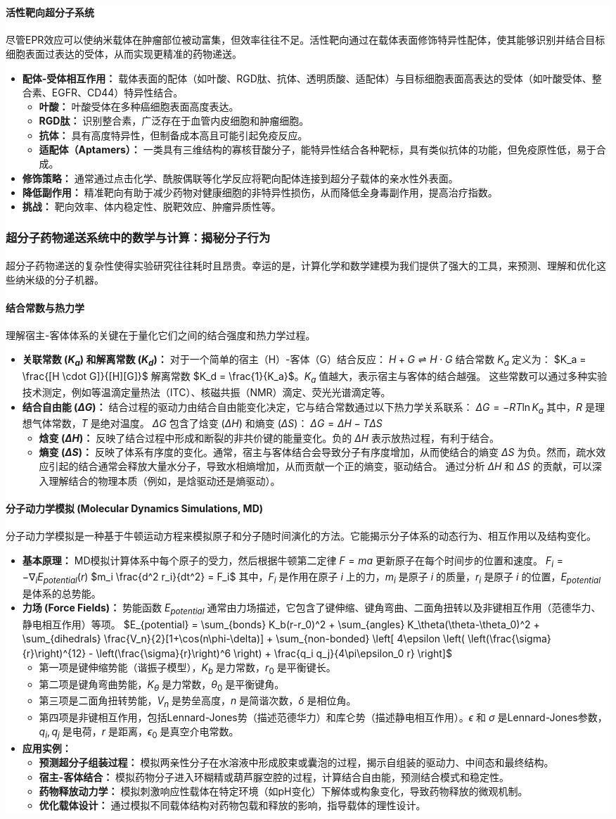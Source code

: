 #### 活性靶向超分子系统

尽管EPR效应可以使纳米载体在肿瘤部位被动富集，但效率往往不足。活性靶向通过在载体表面修饰特异性配体，使其能够识别并结合目标细胞表面过表达的受体，从而实现更精准的药物递送。

*   **配体-受体相互作用：** 载体表面的配体（如叶酸、RGD肽、抗体、透明质酸、适配体）与目标细胞表面高表达的受体（如叶酸受体、整合素、EGFR、CD44）特异性结合。
    *   **叶酸：** 叶酸受体在多种癌细胞表面高度表达。
    *   **RGD肽：** 识别整合素，广泛存在于血管内皮细胞和肿瘤细胞。
    *   **抗体：** 具有高度特异性，但制备成本高且可能引起免疫反应。
    *   **适配体（Aptamers）：** 一类具有三维结构的寡核苷酸分子，能特异性结合各种靶标，具有类似抗体的功能，但免疫原性低，易于合成。
*   **修饰策略：** 通常通过点击化学、酰胺偶联等化学反应将靶向配体连接到超分子载体的亲水性外表面。
*   **降低副作用：** 精准靶向有助于减少药物对健康细胞的非特异性损伤，从而降低全身毒副作用，提高治疗指数。
*   **挑战：** 靶向效率、体内稳定性、脱靶效应、肿瘤异质性等。

### 超分子药物递送系统中的数学与计算：揭秘分子行为

超分子药物递送的复杂性使得实验研究往往耗时且昂贵。幸运的是，计算化学和数学建模为我们提供了强大的工具，来预测、理解和优化这些纳米级的分子机器。

#### 结合常数与热力学

理解宿主-客体体系的关键在于量化它们之间的结合强度和热力学过程。

*   **关联常数 ($K_a$) 和解离常数 ($K_d$)：**
    对于一个简单的宿主（H）-客体（G）结合反应：
    $H + G \rightleftharpoons H \cdot G$
    结合常数 $K_a$ 定义为：
    $K_a = \frac{[H \cdot G]}{[H][G]}$
    解离常数 $K_d = \frac{1}{K_a}$。$K_a$ 值越大，表示宿主与客体的结合越强。
    这些常数可以通过多种实验技术测定，例如等温滴定量热法（ITC）、核磁共振（NMR）滴定、荧光光谱滴定等。
*   **结合自由能 ($\Delta G$)：** 结合过程的驱动力由结合自由能变化决定，它与结合常数通过以下热力学关系联系：
    $\Delta G = -RT \ln K_a$
    其中，$R$ 是理想气体常数，$T$ 是绝对温度。
    $\Delta G$ 包含了焓变 ($\Delta H$) 和熵变 ($\Delta S$)：
    $\Delta G = \Delta H - T \Delta S$
    *   **焓变 ($\Delta H$)：** 反映了结合过程中形成和断裂的非共价键的能量变化。负的 $\Delta H$ 表示放热过程，有利于结合。
    *   **熵变 ($\Delta S$)：** 反映了体系有序度的变化。通常，宿主与客体结合会导致分子有序度增加，从而使结合的熵变 $\Delta S$ 为负。然而，疏水效应引起的结合通常会释放大量水分子，导致水相熵增加，从而贡献一个正的熵变，驱动结合。
    通过分析 $\Delta H$ 和 $\Delta S$ 的贡献，可以深入理解结合的物理本质（例如，是焓驱动还是熵驱动）。

#### 分子动力学模拟 (Molecular Dynamics Simulations, MD)

分子动力学模拟是一种基于牛顿运动方程来模拟原子和分子随时间演化的方法。它能揭示分子体系的动态行为、相互作用以及结构变化。

*   **基本原理：** MD模拟计算体系中每个原子的受力，然后根据牛顿第二定律 $F=ma$ 更新原子在每个时间步的位置和速度。
    $F_i = -\nabla_i E_{potential}(r)$
    $m_i \frac{d^2 r_i}{dt^2} = F_i$
    其中，$F_i$ 是作用在原子 $i$ 上的力，$m_i$ 是原子 $i$ 的质量，$r_i$ 是原子 $i$ 的位置，$E_{potential}$ 是体系的总势能。
*   **力场 (Force Fields)：** 势能函数 $E_{potential}$ 通常由力场描述，它包含了键伸缩、键角弯曲、二面角扭转以及非键相互作用（范德华力、静电相互作用）等项。
    $E_{potential} = \sum_{bonds} K_b(r-r_0)^2 + \sum_{angles} K_\theta(\theta-\theta_0)^2 + \sum_{dihedrals} \frac{V_n}{2}[1+\cos(n\phi-\delta)] + \sum_{non-bonded} \left[ 4\epsilon \left( \left(\frac{\sigma}{r}\right)^{12} - \left(\frac{\sigma}{r}\right)^6 \right) + \frac{q_i q_j}{4\pi\epsilon_0 r} \right]$
    *   第一项是键伸缩势能（谐振子模型），$K_b$ 是力常数，$r_0$ 是平衡键长。
    *   第二项是键角弯曲势能，$K_\theta$ 是力常数，$\theta_0$ 是平衡键角。
    *   第三项是二面角扭转势能，$V_n$ 是势垒高度，$n$ 是简谐次数，$\delta$ 是相位角。
    *   第四项是非键相互作用，包括Lennard-Jones势（描述范德华力）和库仑势（描述静电相互作用）。$\epsilon$ 和 $\sigma$ 是Lennard-Jones参数，$q_i, q_j$ 是电荷，$r$ 是距离，$\epsilon_0$ 是真空介电常数。
*   **应用实例：**
    *   **预测超分子组装过程：** 模拟两亲性分子在水溶液中形成胶束或囊泡的过程，揭示自组装的驱动力、中间态和最终结构。
    *   **宿主-客体结合：** 模拟药物分子进入环糊精或葫芦脲空腔的过程，计算结合自由能，预测结合模式和稳定性。
    *   **药物释放动力学：** 模拟刺激响应性载体在特定环境（如pH变化）下解体或构象变化，导致药物释放的微观机制。
    *   **优化载体设计：** 通过模拟不同载体结构对药物包载和释放的影响，指导载体的理性设计。
